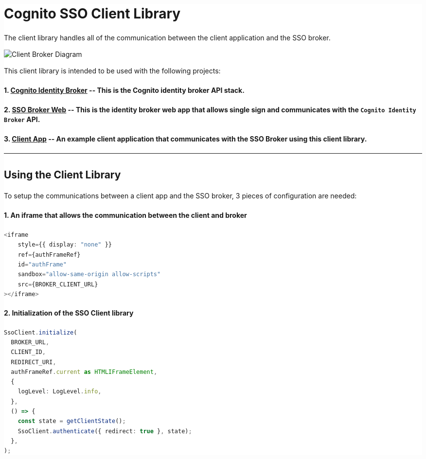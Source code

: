 # Cognito SSO Client Library
The client library handles all of the communication between the client application and the SSO broker.

![Client Broker Diagram](https://raw.githubusercontent.com/jasonatepaint/cognito-identity-broker-web/master/docs/client-broker-diagram.png)

This client library is intended to be used with the following projects:

#### 1. [Cognito Identity Broker](https://github.com/jasonatepaint/cognito-identity-broker/README.md) -- This is the Cognito identity broker API stack.
#### 2. [SSO Broker Web]() -- This is the identity broker web app that allows single sign and communicates with the `Cognito Identity Broker` API.
#### 3. [Client App](https://github.com/jasonatepaint/cognito-identity-broker-web/blob/master/client-app/README.md) -- An example client application that communicates with the **SSO Broker** using this client library.

---


## Using the Client Library
To setup the communications between a client app and the SSO broker, 3 pieces of configuration are needed:

#### 1. An iframe that allows the communication between the client and broker

```typescript jsx
<iframe
    style={{ display: "none" }}
    ref={authFrameRef}
    id="authFrame"
    sandbox="allow-same-origin allow-scripts"
    src={BROKER_CLIENT_URL}
></iframe>
```

#### 2. Initialization of the SSO Client library

```typescript
SsoClient.initialize(
  BROKER_URL,
  CLIENT_ID,
  REDIRECT_URI,
  authFrameRef.current as HTMLIFrameElement,
  {
    logLevel: LogLevel.info,
  },
  () => {
    const state = getClientState();
    SsoClient.authenticate({ redirect: true }, state);
  },
);
```

